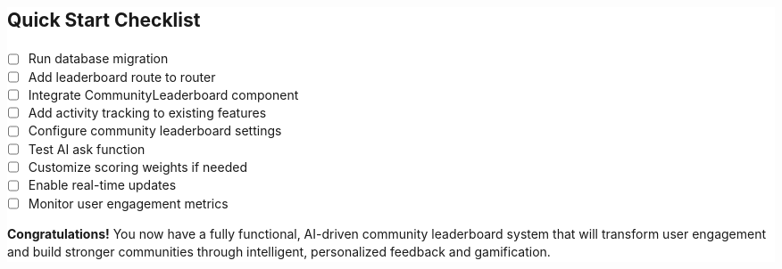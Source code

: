 
## Quick Start Checklist

- [ ] Run database migration
- [ ] Add leaderboard route to router
- [ ] Integrate CommunityLeaderboard component
- [ ] Add activity tracking to existing features
- [ ] Configure community leaderboard settings
- [ ] Test AI ask function
- [ ] Customize scoring weights if needed
- [ ] Enable real-time updates
- [ ] Monitor user engagement metrics

**Congratulations!** You now have a fully functional, AI-driven community leaderboard system that will transform user engagement and build stronger communities through intelligent, personalized feedback and gamification.